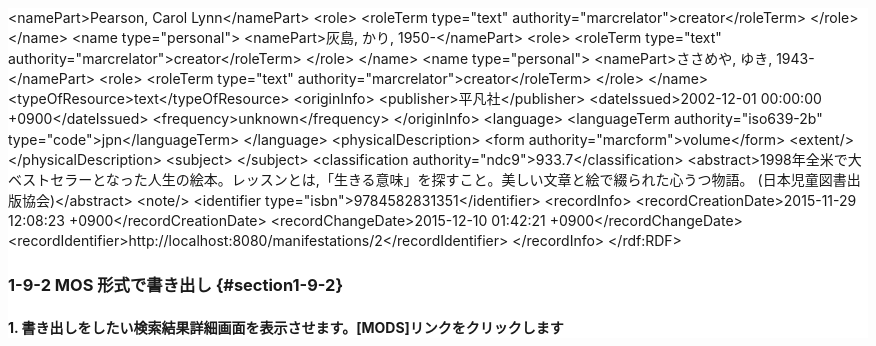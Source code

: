   &lt;namePart&gt;Pearson, Carol Lynn&lt;/namePart&gt;
  &lt;role&gt;
    &lt;roleTerm type="text" authority="marcrelator"&gt;creator&lt;/roleTerm&gt;
  &lt;/role&gt;
&lt;/name&gt;
&lt;name type="personal"&gt;
  &lt;namePart&gt;灰島, かり, 1950-&lt;/namePart&gt;
  &lt;role&gt;
    &lt;roleTerm type="text" authority="marcrelator"&gt;creator&lt;/roleTerm&gt;
  &lt;/role&gt;
&lt;/name&gt;
&lt;name type="personal"&gt;
  &lt;namePart&gt;ささめや, ゆき, 1943-&lt;/namePart&gt;
  &lt;role&gt;
    &lt;roleTerm type="text" authority="marcrelator"&gt;creator&lt;/roleTerm&gt;
  &lt;/role&gt;
&lt;/name&gt;
&lt;typeOfResource&gt;text&lt;/typeOfResource&gt;
&lt;originInfo&gt;
  &lt;publisher&gt;平凡社&lt;/publisher&gt;
  &lt;dateIssued&gt;2002-12-01 00:00:00 +0900&lt;/dateIssued&gt;
  &lt;frequency&gt;unknown&lt;/frequency&gt;
&lt;/originInfo&gt;
&lt;language&gt;
  &lt;languageTerm authority="iso639-2b" type="code"&gt;jpn&lt;/languageTerm&gt;
&lt;/language&gt;
&lt;physicalDescription&gt;
  &lt;form authority="marcform"&gt;volume&lt;/form&gt;
  &lt;extent/&gt;
&lt;/physicalDescription&gt;
&lt;subject&gt;
&lt;/subject&gt;
&lt;classification authority="ndc9"&gt;933.7&lt;/classification&gt;
&lt;abstract&gt;1998年全米で大ベストセラーとなった人生の絵本。レッスンとは,「生きる意味」を探すこと。美しい文章と絵で綴られた心うつ物語。 (日本児童図書出版協会)&lt;/abstract&gt;
&lt;note/&gt;
&lt;identifier type="isbn"&gt;9784582831351&lt;/identifier&gt;
&lt;recordInfo&gt;
  &lt;recordCreationDate&gt;2015-11-29 12:08:23 +0900&lt;/recordCreationDate&gt;
  &lt;recordChangeDate&gt;2015-12-10 01:42:21 +0900&lt;/recordChangeDate&gt;
  &lt;recordIdentifier&gt;http://localhost:8080/manifestations/2&lt;/recordIdentifier&gt;
&lt;/recordInfo&gt;
&lt;/rdf:RDF&gt;
</pre>

### 1-9-2 MOS 形式で書き出し {#section1-9-2}

#### 1. 書き出しをしたい検索結果詳細画面を表示させます。[MODS]リンクをクリックします
